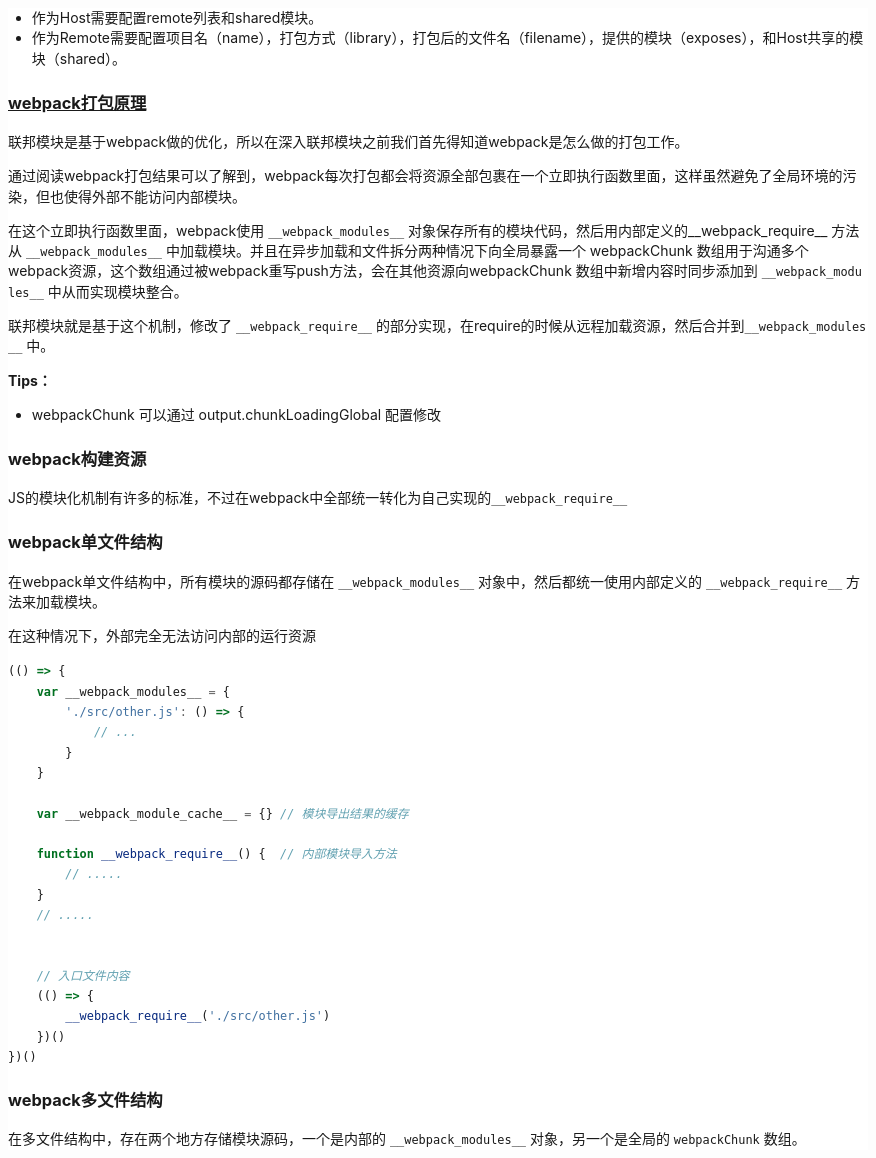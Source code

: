 - 作为Host需要配置remote列表和shared模块。
- 作为Remote需要配置项目名（name），打包方式（library），打包后的文件名（filename），提供的模块（exposes），和Host共享的模块（shared）。

### <u>webpack打包原理</u>

联邦模块是基于webpack做的优化，所以在深入联邦模块之前我们首先得知道webpack是怎么做的打包工作。

通过阅读webpack打包结果可以了解到，webpack每次打包都会将资源全部包裹在一个立即执行函数里面，这样虽然避免了全局环境的污染，但也使得外部不能访问内部模块。

在这个立即执行函数里面，webpack使用 `__webpack_modules__` 对象保存所有的模块代码，然后用内部定义的__webpack_require__ 方法从 `__webpack_modules__` 中加载模块。并且在异步加载和文件拆分两种情况下向全局暴露一个 webpackChunk 数组用于沟通多个webpack资源，这个数组通过被webpack重写push方法，会在其他资源向webpackChunk 数组中新增内容时同步添加到 `__webpack_modules__`  中从而实现模块整合。

联邦模块就是基于这个机制，修改了 `__webpack_require__`  的部分实现，在require的时候从远程加载资源，然后合并到`__webpack_modules__` 中。

**Tips：**

- webpackChunk 可以通过 output.chunkLoadingGlobal 配置修改

### webpack构建资源

JS的模块化机制有许多的标准，不过在webpack中全部统一转化为自己实现的`__webpack_require__`

### webpack单文件结构

在webpack单文件结构中，所有模块的源码都存储在 `__webpack_modules__` 对象中，然后都统一使用内部定义的 `__webpack_require__` 方法来加载模块。

在这种情况下，外部完全无法访问内部的运行资源

```ts
(() => {
    var __webpack_modules__ = {
        './src/other.js': () => {
			// ...
        } 
    }
    
    var __webpack_module_cache__ = {} // 模块导出结果的缓存
    
    function __webpack_require__() {  // 内部模块导入方法
    	// .....
    } 
    // .....
    
    
    // 入口文件内容
    (() => {
        __webpack_require__('./src/other.js')
    })()
})()
```

### webpack多文件结构

在多文件结构中，存在两个地方存储模块源码，一个是内部的 `__webpack_modules__` 对象，另一个是全局的 `webpackChunk` 数组。

